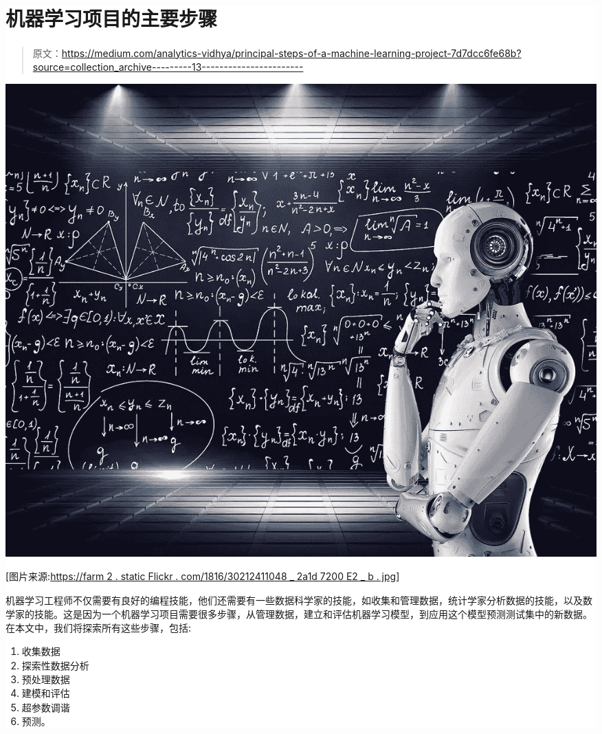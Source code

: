 # 机器学习项目的主要步骤

> 原文：<https://medium.com/analytics-vidhya/principal-steps-of-a-machine-learning-project-7d7dcc6fe68b?source=collection_archive---------13----------------------->

![](img/2bddb873046041fe2ce96646ac65bab5.png)

[图片来源:[https://farm 2 . static Flickr . com/1816/30212411048 _ 2a1d 7200 E2 _ b . jpg](https://farm2.staticflickr.com/1816/30212411048_2a1d7200e2_b.jpg)]

机器学习工程师不仅需要有良好的编程技能，他们还需要有一些数据科学家的技能，如收集和管理数据，统计学家分析数据的技能，以及数学家的技能。这是因为一个机器学习项目需要很多步骤，从管理数据，建立和评估机器学习模型，到应用这个模型预测测试集中的新数据。在本文中，我们将探索所有这些步骤，包括:

1.  收集数据
2.  探索性数据分析
3.  预处理数据
4.  建模和评估
5.  超参数调谐
6.  预测。
